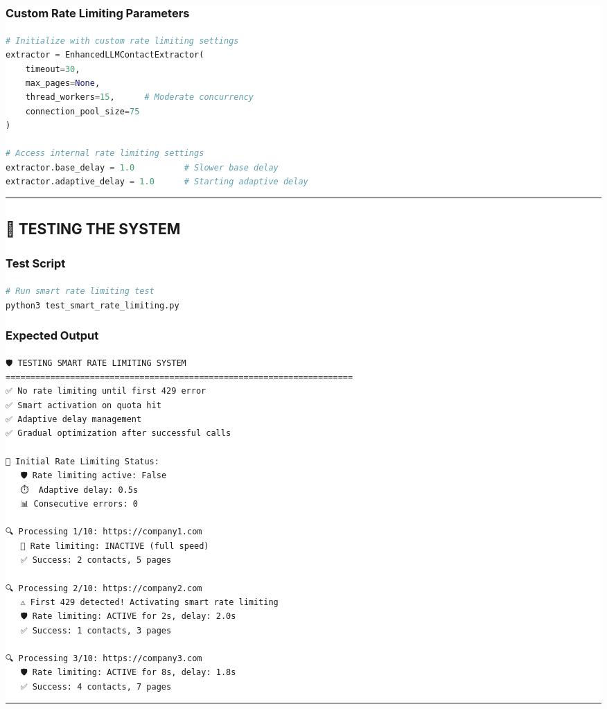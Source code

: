 ### **Custom Rate Limiting Parameters**
```python
# Initialize with custom rate limiting settings
extractor = EnhancedLLMContactExtractor(
    timeout=30,
    max_pages=None,
    thread_workers=15,      # Moderate concurrency
    connection_pool_size=75
)

# Access internal rate limiting settings
extractor.base_delay = 1.0          # Slower base delay
extractor.adaptive_delay = 1.0      # Starting adaptive delay
```

---

## 🧪 **TESTING THE SYSTEM**

### **Test Script**
```python
# Run smart rate limiting test
python3 test_smart_rate_limiting.py
```

### **Expected Output**
```
🛡️ TESTING SMART RATE LIMITING SYSTEM
======================================================================
✅ No rate limiting until first 429 error
✅ Smart activation on quota hit
✅ Adaptive delay management
✅ Gradual optimization after successful calls

🔧 Initial Rate Limiting Status:
   🛡️ Rate limiting active: False
   ⏱️  Adaptive delay: 0.5s
   📊 Consecutive errors: 0

🔍 Processing 1/10: https://company1.com
   🚀 Rate limiting: INACTIVE (full speed)
   ✅ Success: 2 contacts, 5 pages

🔍 Processing 2/10: https://company2.com
   ⚠️ First 429 detected! Activating smart rate limiting
   🛡️ Rate limiting: ACTIVE for 2s, delay: 2.0s
   ✅ Success: 1 contacts, 3 pages

🔍 Processing 3/10: https://company3.com
   🛡️ Rate limiting: ACTIVE for 8s, delay: 1.8s
   ✅ Success: 4 contacts, 7 pages
```

---